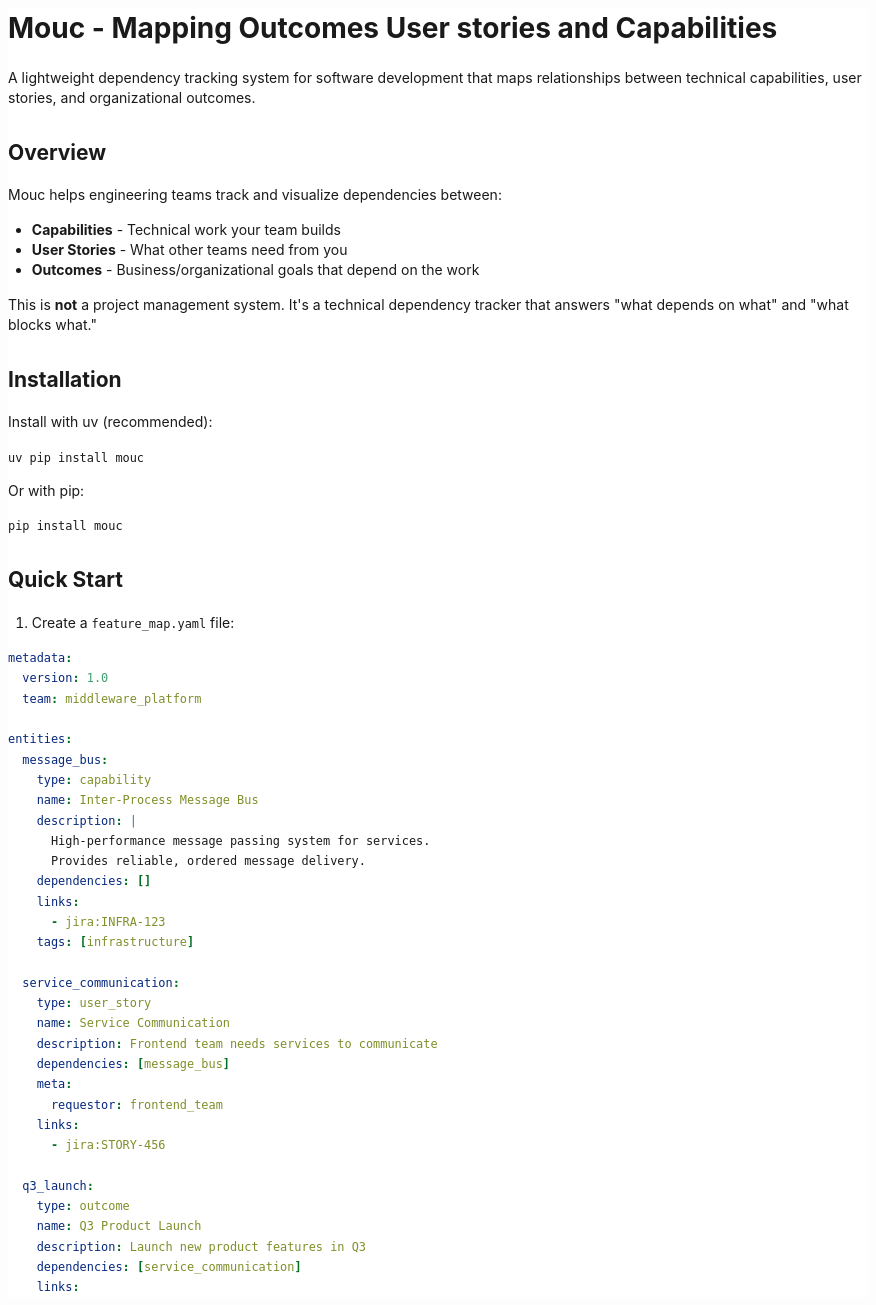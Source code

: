 # Mouc - Mapping Outcomes User stories and Capabilities

A lightweight dependency tracking system for software development that maps relationships between technical capabilities, user stories, and organizational outcomes.

## Overview

Mouc helps engineering teams track and visualize dependencies between:

- **Capabilities** - Technical work your team builds
- **User Stories** - What other teams need from you
- **Outcomes** - Business/organizational goals that depend on the work

This is **not** a project management system. It's a technical dependency tracker that answers "what depends on what" and "what blocks what."

## Installation

Install with uv (recommended):
```bash
uv pip install mouc
```

Or with pip:
```bash
pip install mouc
```

## Quick Start

1. Create a `feature_map.yaml` file:

```yaml
metadata:
  version: 1.0
  team: middleware_platform

entities:
  message_bus:
    type: capability
    name: Inter-Process Message Bus
    description: |
      High-performance message passing system for services.
      Provides reliable, ordered message delivery.
    dependencies: []
    links:
      - jira:INFRA-123
    tags: [infrastructure]

  service_communication:
    type: user_story
    name: Service Communication
    description: Frontend team needs services to communicate
    dependencies: [message_bus]
    meta:
      requestor: frontend_team
    links:
      - jira:STORY-456

  q3_launch:
    type: outcome
    name: Q3 Product Launch
    description: Launch new product features in Q3
    dependencies: [service_communication]
    links:
```